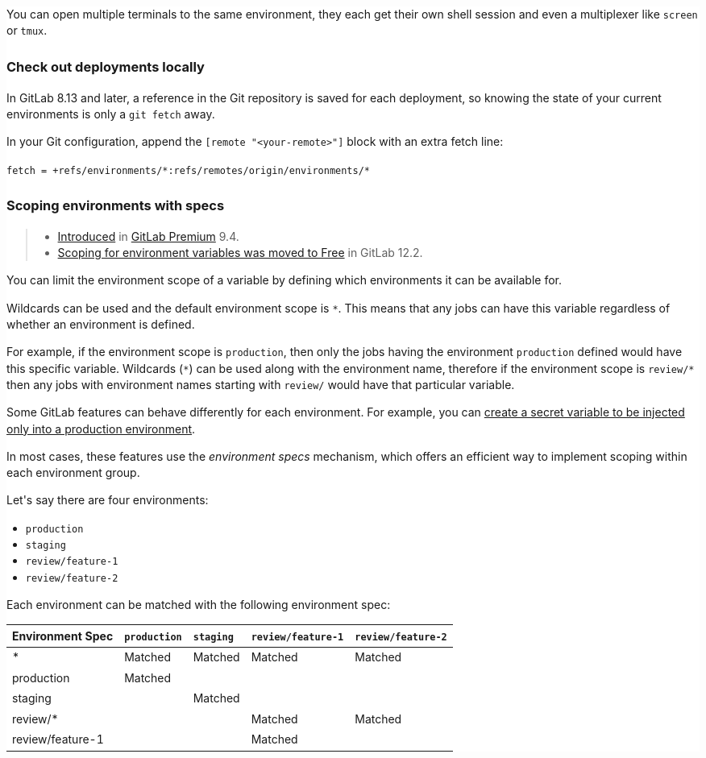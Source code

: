 You can open multiple terminals to the same environment, they each get their own shell
session and even a multiplexer like `screen` or `tmux`.

### Check out deployments locally

In GitLab 8.13 and later, a reference in the Git repository is saved for each deployment, so
knowing the state of your current environments is only a `git fetch` away.

In your Git configuration, append the `[remote "<your-remote>"]` block with an extra
fetch line:

```plaintext
fetch = +refs/environments/*:refs/remotes/origin/environments/*
```

### Scoping environments with specs

> - [Introduced](https://gitlab.com/gitlab-org/gitlab/-/merge_requests/2112) in [GitLab Premium](https://about.gitlab.com/pricing/) 9.4.
> - [Scoping for environment variables was moved to Free](https://gitlab.com/gitlab-org/gitlab-foss/-/merge_requests/30779) in GitLab 12.2.

You can limit the environment scope of a variable by
defining which environments it can be available for.

Wildcards can be used and the default environment scope is `*`. This means that
any jobs can have this variable regardless of whether an environment is defined.

For example, if the environment scope is `production`, then only the jobs
having the environment `production` defined would have this specific variable.
Wildcards (`*`) can be used along with the environment name, therefore if the
environment scope is `review/*` then any jobs with environment names starting
with `review/` would have that particular variable.

Some GitLab features can behave differently for each environment.
For example, you can
[create a secret variable to be injected only into a production environment](../variables/README.md#limit-the-environment-scopes-of-cicd-variables).

In most cases, these features use the _environment specs_ mechanism, which offers
an efficient way to implement scoping within each environment group.

Let's say there are four environments:

- `production`
- `staging`
- `review/feature-1`
- `review/feature-2`

Each environment can be matched with the following environment spec:

| Environment Spec | `production` | `staging` | `review/feature-1` | `review/feature-2` |
|:-----------------|:-------------|:----------|:-------------------|:-------------------|
| *                | Matched      | Matched   | Matched            | Matched            |
| production       | Matched      |           |                    |                    |
| staging          |              | Matched   |                    |                    |
| review/*         |              |           | Matched            | Matched            |
| review/feature-1 |              |           | Matched            |                    |
